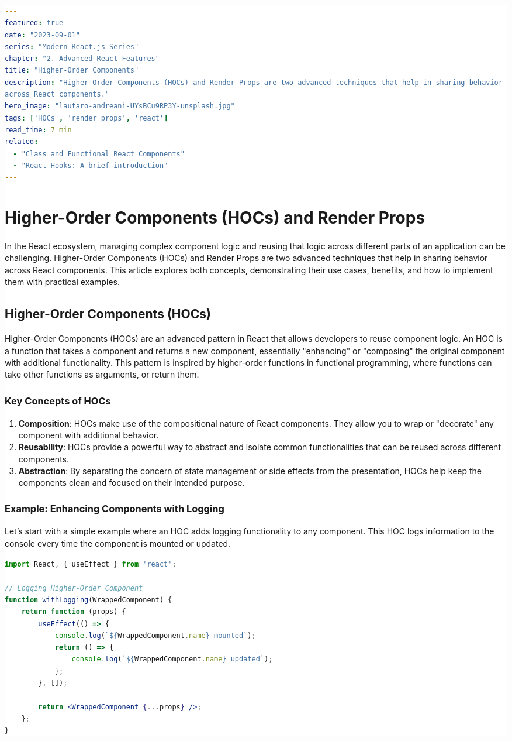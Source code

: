 ```yaml
---
featured: true
date: "2023-09-01"
series: "Modern React.js Series"
chapter: "2. Advanced React Features"
title: "Higher-Order Components"
description: "Higher-Order Components (HOCs) and Render Props are two advanced techniques that help in sharing behavior across React components."
hero_image: "lautaro-andreani-UYsBCu9RP3Y-unsplash.jpg"
tags: ['HOCs', 'render props', 'react']
read_time: 7 min
related:
  - "Class and Functional React Components"
  - "React Hooks: A brief introduction"
---
```


# Higher-Order Components (HOCs) and Render Props

In the React ecosystem, managing complex component logic and reusing that logic across different parts of an application can be challenging. Higher-Order Components (HOCs) and Render Props are two advanced techniques that help in sharing behavior across React components. This article explores both concepts, demonstrating their use cases, benefits, and how to implement them with practical examples.

## Higher-Order Components (HOCs)

Higher-Order Components (HOCs) are an advanced pattern in React that allows developers to reuse component logic. An HOC is a function that takes a component and returns a new component, essentially "enhancing" or "composing" the original component with additional functionality. This pattern is inspired by higher-order functions in functional programming, where functions can take other functions as arguments, or return them.

### Key Concepts of HOCs

1. **Composition**: HOCs make use of the compositional nature of React components. They allow you to wrap or "decorate" any component with additional behavior.
2. **Reusability**: HOCs provide a powerful way to abstract and isolate common functionalities that can be reused across different components.
3. **Abstraction**: By separating the concern of state management or side effects from the presentation, HOCs help keep the components clean and focused on their intended purpose.

### Example: Enhancing Components with Logging

Let’s start with a simple example where an HOC adds logging functionality to any component. This HOC logs information to the console every time the component is mounted or updated.

```jsx {numberLines}
import React, { useEffect } from 'react';

// Logging Higher-Order Component
function withLogging(WrappedComponent) {
    return function (props) {
        useEffect(() => {
            console.log(`${WrappedComponent.name} mounted`);
            return () => {
                console.log(`${WrappedComponent.name} updated`);
            };
        }, []);

        return <WrappedComponent {...props} />;
    };
}
```